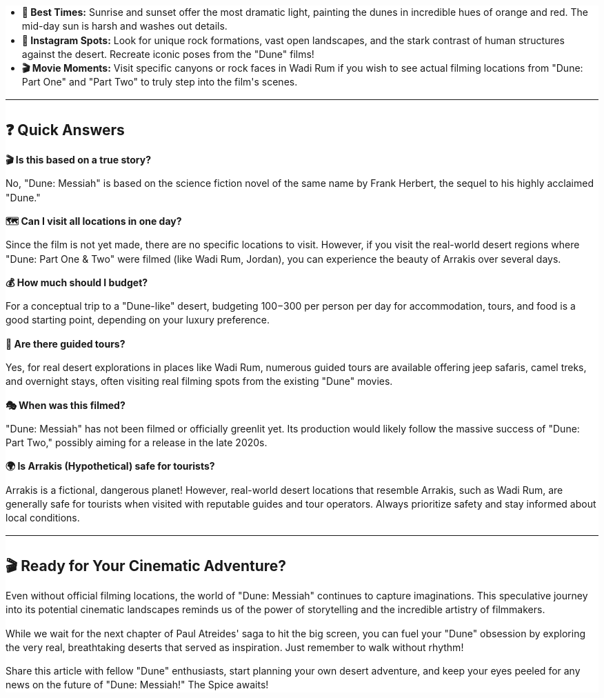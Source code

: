 - **🌅 Best Times:** Sunrise and sunset offer the most dramatic light, painting the dunes in incredible hues of orange and red. The mid-day sun is harsh and washes out details.
- **📱 Instagram Spots:** Look for unique rock formations, vast open landscapes, and the stark contrast of human structures against the desert. Recreate iconic poses from the "Dune" films!
- **🎬 Movie Moments:** Visit specific canyons or rock faces in Wadi Rum if you wish to see actual filming locations from "Dune: Part One" and "Part Two" to truly step into the film's scenes.

---

## ❓ Quick Answers

**🎬 Is this based on a true story?**

No, "Dune: Messiah" is based on the science fiction novel of the same name by Frank Herbert, the sequel to his highly acclaimed "Dune."

**🗺️ Can I visit all locations in one day?**

Since the film is not yet made, there are no specific locations to visit. However, if you visit the real-world desert regions where "Dune: Part One & Two" were filmed (like Wadi Rum, Jordan), you can experience the beauty of Arrakis over several days.

**💰 How much should I budget?**

For a conceptual trip to a "Dune-like" desert, budgeting $100-$300 per person per day for accommodation, tours, and food is a good starting point, depending on your luxury preference.

**📱 Are there guided tours?**

Yes, for real desert explorations in places like Wadi Rum, numerous guided tours are available offering jeep safaris, camel treks, and overnight stays, often visiting real filming spots from the existing "Dune" movies.

**🎭 When was this filmed?**

"Dune: Messiah" has not been filmed or officially greenlit yet. Its production would likely follow the massive success of "Dune: Part Two," possibly aiming for a release in the late 2020s.

**🌍 Is Arrakis (Hypothetical) safe for tourists?**

Arrakis is a fictional, dangerous planet! However, real-world desert locations that resemble Arrakis, such as Wadi Rum, are generally safe for tourists when visited with reputable guides and tour operators. Always prioritize safety and stay informed about local conditions.

---

## 🎬 Ready for Your Cinematic Adventure?

Even without official filming locations, the world of "Dune: Messiah" continues to capture imaginations. This speculative journey into its potential cinematic landscapes reminds us of the power of storytelling and the incredible artistry of filmmakers.

While we wait for the next chapter of Paul Atreides' saga to hit the big screen, you can fuel your "Dune" obsession by exploring the very real, breathtaking deserts that served as inspiration. Just remember to walk without rhythm!

Share this article with fellow "Dune" enthusiasts, start planning your own desert adventure, and keep your eyes peeled for any news on the future of "Dune: Messiah!" The Spice awaits!